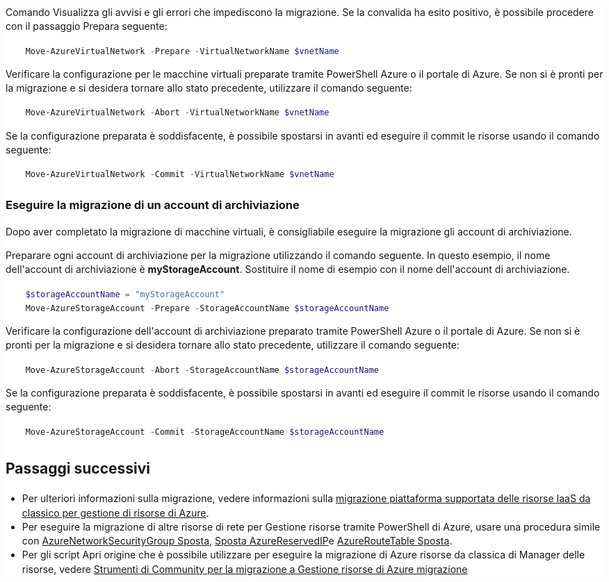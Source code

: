 Comando Visualizza gli avvisi e gli errori che impediscono la migrazione. Se la convalida ha esito positivo, è possibile procedere con il passaggio Prepara seguente:

```powershell
    Move-AzureVirtualNetwork -Prepare -VirtualNetworkName $vnetName
```

Verificare la configurazione per le macchine virtuali preparate tramite PowerShell Azure o il portale di Azure. Se non si è pronti per la migrazione e si desidera tornare allo stato precedente, utilizzare il comando seguente:

```powershell
    Move-AzureVirtualNetwork -Abort -VirtualNetworkName $vnetName
```

Se la configurazione preparata è soddisfacente, è possibile spostarsi in avanti ed eseguire il commit le risorse usando il comando seguente:

```powershell
    Move-AzureVirtualNetwork -Commit -VirtualNetworkName $vnetName
```

### <a name="migrate-a-storage-account"></a>Eseguire la migrazione di un account di archiviazione

Dopo aver completato la migrazione di macchine virtuali, è consigliabile eseguire la migrazione gli account di archiviazione.

Preparare ogni account di archiviazione per la migrazione utilizzando il comando seguente. In questo esempio, il nome dell'account di archiviazione è **myStorageAccount**. Sostituire il nome di esempio con il nome dell'account di archiviazione. 

```powershell
    $storageAccountName = "myStorageAccount"
    Move-AzureStorageAccount -Prepare -StorageAccountName $storageAccountName
```

Verificare la configurazione dell'account di archiviazione preparato tramite PowerShell Azure o il portale di Azure. Se non si è pronti per la migrazione e si desidera tornare allo stato precedente, utilizzare il comando seguente:

```powershell
    Move-AzureStorageAccount -Abort -StorageAccountName $storageAccountName
```

Se la configurazione preparata è soddisfacente, è possibile spostarsi in avanti ed eseguire il commit le risorse usando il comando seguente:

```powershell
    Move-AzureStorageAccount -Commit -StorageAccountName $storageAccountName
```

## <a name="next-steps"></a>Passaggi successivi

- Per ulteriori informazioni sulla migrazione, vedere informazioni sulla [migrazione piattaforma supportata delle risorse IaaS da classico per gestione di risorse di Azure](virtual-machines-windows-migration-classic-resource-manager.md).
- Per eseguire la migrazione di altre risorse di rete per Gestione risorse tramite PowerShell di Azure, usare una procedura simile con [AzureNetworkSecurityGroup Sposta](https://msdn.microsoft.com/library/mt786729.aspx), [Sposta AzureReservedIP](https://msdn.microsoft.com/library/mt786752.aspx)e [AzureRouteTable Sposta](https://msdn.microsoft.com/library/mt786718.aspx).
- Per gli script Apri origine che è possibile utilizzare per eseguire la migrazione di Azure risorse da classica di Manager delle risorse, vedere [Strumenti di Community per la migrazione a Gestione risorse di Azure migrazione](virtual-machines-windows-migration-scripts.md)
